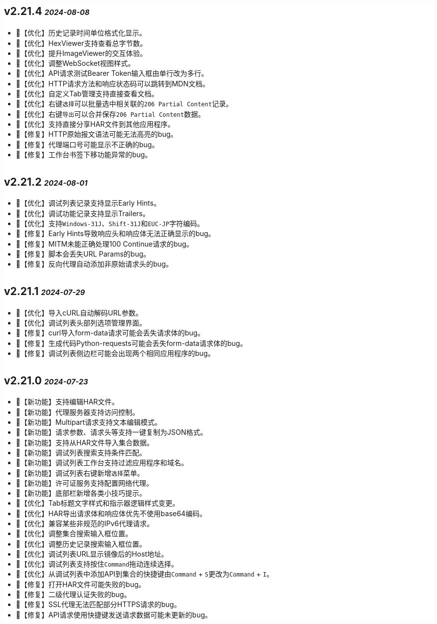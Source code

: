## v2.21.4 <small><small>*2024-08-08*</small></small>
- 💪【优化】历史记录时间单位格式化显示。
- 💪【优化】HexViewer支持查看总字节数。
- 💪【优化】提升ImageViewer的交互体验。
- 💪【优化】调整WebSocket视图样式。
- 💪【优化】API请求测试Bearer Token输入框由单行改为多行。
- 💪【优化】HTTP请求方法和响应状态码可以跳转到MDN文档。
- 💪【优化】自定义Tab管理支持直接查看文档。
- 💪【优化】右键`选择`可以批量选中相关联的`206 Partial Content`记录。
- 💪【优化】右键`导出`可以合并保存`206 Partial Content`数据。
- 💪【优化】支持直接分享HAR文件到其他应用程序。
- 🐞【修复】HTTP原始报文语法可能无法高亮的bug。
- 🐞【修复】代理端口号可能显示不正确的bug。
- 🐞【修复】工作台书签下移功能异常的bug。

## v2.21.2 <small><small>*2024-08-01*</small></small>
- 💪【优化】调试列表记录支持显示Early Hints。
- 💪【优化】调试功能记录支持显示Trailers。
- 💪【优化】支持`Windows-31J`、`Shift-31J`和`EUC-JP`字符编码。
- 🐞【修复】Early Hints导致响应头和响应体无法正确显示的bug。
- 🐞【修复】MITM未能正确处理100 Continue请求的bug。
- 🐞【修复】脚本会丢失URL Params的bug。
- 🐞【修复】反向代理自动添加非原始请求头的bug。

## v2.21.1 <small><small>*2024-07-29*</small></small>
- 💪【优化】导入cURL自动解码URL参数。
- 💪【优化】调试列表头部列选项管理界面。
- 🐞【修复】curl导入form-data请求可能会丢失请求体的bug。
- 🐞【修复】生成代码Python-requests可能会丢失form-data请求体的bug。
- 🐞【修复】调试列表侧边栏可能会出现两个相同应用程序的bug。

## v2.21.0 <small><small>*2024-07-23*</small></small>
- 🚀【新功能】支持编辑HAR文件。
- 🚀【新功能】代理服务器支持访问控制。
- 🚀【新功能】Multipart请求支持文本编辑模式。
- 🚀【新功能】请求参数、请求头等支持一键复制为JSON格式。
- 🚀【新功能】支持从HAR文件导入集合数据。
- 🚀【新功能】调试列表搜索支持条件匹配。
- 🚀【新功能】调试列表工作台支持过滤应用程序和域名。
- 🚀【新功能】调试列表右键新增`选择`菜单。
- 🚀【新功能】许可证服务支持配置网络代理。
- 🚀【新功能】底部栏新增各类小技巧提示。
- 💪【优化】Tab标题文字样式和指示器逻辑样式变更。
- 💪【优化】HAR导出请求体和响应体优先不使用base64编码。
- 💪【优化】兼容某些非规范的IPv6代理请求。
- 💪【优化】调整集合搜索输入框位置。
- 💪【优化】调整历史记录搜索输入框位置。
- 💪【优化】调试列表URL显示镜像后的Host地址。
- 💪【优化】调试列表支持按住`Command`拖动连续选择。
- 💪【优化】从调试列表中添加API到集合的快捷键由`Command` + `S`更改为`Command` + `I`。
- 🐞【修复】打开HAR文件可能失败的bug。
- 🐞【修复】二级代理认证失败的bug。
- 🐞【修复】SSL代理无法匹配部分HTTPS请求的bug。
- 🐞【修复】API请求使用快捷键发送请求数据可能未更新的bug。

